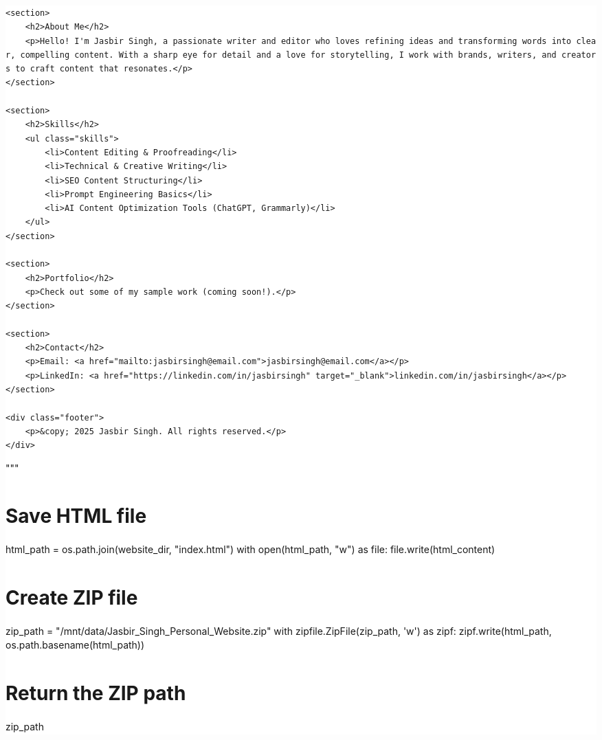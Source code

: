     <section>
        <h2>About Me</h2>
        <p>Hello! I'm Jasbir Singh, a passionate writer and editor who loves refining ideas and transforming words into clear, compelling content. With a sharp eye for detail and a love for storytelling, I work with brands, writers, and creators to craft content that resonates.</p>
    </section>

    <section>
        <h2>Skills</h2>
        <ul class="skills">
            <li>Content Editing & Proofreading</li>
            <li>Technical & Creative Writing</li>
            <li>SEO Content Structuring</li>
            <li>Prompt Engineering Basics</li>
            <li>AI Content Optimization Tools (ChatGPT, Grammarly)</li>
        </ul>
    </section>

    <section>
        <h2>Portfolio</h2>
        <p>Check out some of my sample work (coming soon!).</p>
    </section>

    <section>
        <h2>Contact</h2>
        <p>Email: <a href="mailto:jasbirsingh@email.com">jasbirsingh@email.com</a></p>
        <p>LinkedIn: <a href="https://linkedin.com/in/jasbirsingh" target="_blank">linkedin.com/in/jasbirsingh</a></p>
    </section>

    <div class="footer">
        <p>&copy; 2025 Jasbir Singh. All rights reserved.</p>
    </div>
</body>
</html>
"""

# Save HTML file
html_path = os.path.join(website_dir, "index.html")
with open(html_path, "w") as file:
    file.write(html_content)

# Create ZIP file
zip_path = "/mnt/data/Jasbir_Singh_Personal_Website.zip"
with zipfile.ZipFile(zip_path, 'w') as zipf:
    zipf.write(html_path, os.path.basename(html_path))

# Return the ZIP path
zip_path

